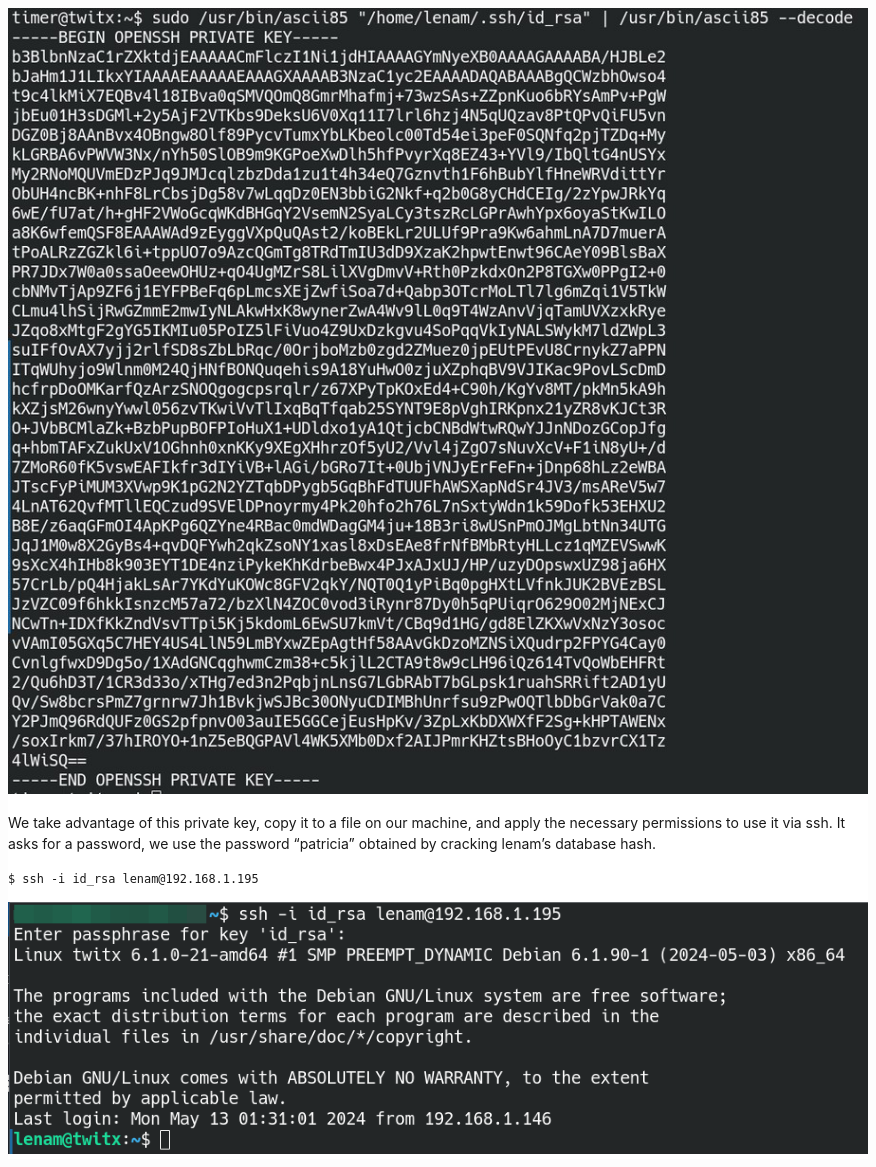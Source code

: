 ![img_p13_1](../../assets/images/twitx/img_p13_1.png)

We take advantage of this private key, copy it to a file on our machine, and apply the necessary permissions to use it via ssh. It asks for a password, we use the password “patricia” obtained by cracking lenam’s database hash.

`$ ssh -i id_rsa lenam@192.168.1.195`

![img_p13_2](../../assets/images/twitx/img_p13_2.png)
